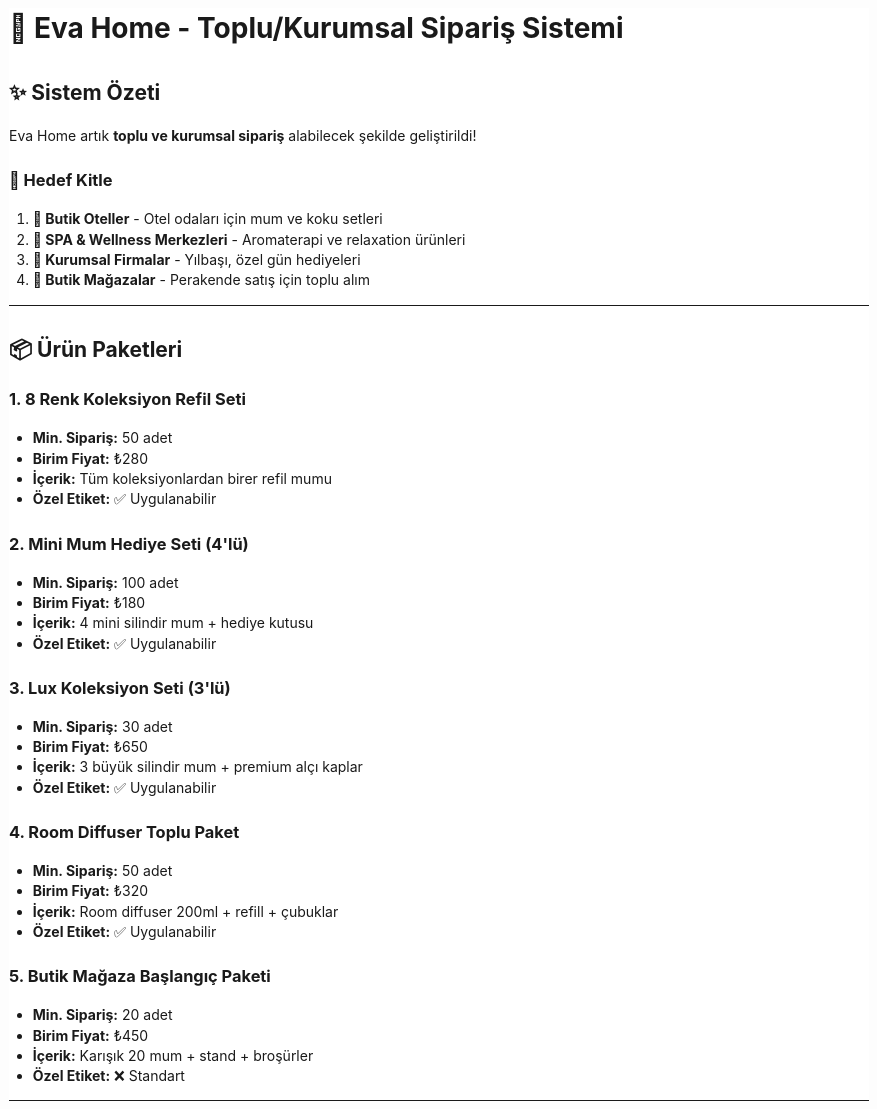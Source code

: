 # 🏢 Eva Home - Toplu/Kurumsal Sipariş Sistemi

## ✨ Sistem Özeti

Eva Home artık **toplu ve kurumsal sipariş** alabilecek şekilde geliştirildi!

### 🎯 Hedef Kitle

1. **🏨 Butik Oteller** - Otel odaları için mum ve koku setleri
2. **💆 SPA & Wellness Merkezleri** - Aromaterapi ve relaxation ürünleri  
3. **🏢 Kurumsal Firmalar** - Yılbaşı, özel gün hediyeleri
4. **🏪 Butik Mağazalar** - Perakende satış için toplu alım

---

## 📦 Ürün Paketleri

### 1. 8 Renk Koleksiyon Refil Seti
- **Min. Sipariş:** 50 adet
- **Birim Fiyat:** ₺280
- **İçerik:** Tüm koleksiyonlardan birer refil mumu
- **Özel Etiket:** ✅ Uygulanabilir

### 2. Mini Mum Hediye Seti (4'lü)
- **Min. Sipariş:** 100 adet
- **Birim Fiyat:** ₺180
- **İçerik:** 4 mini silindir mum + hediye kutusu
- **Özel Etiket:** ✅ Uygulanabilir

### 3. Lux Koleksiyon Seti (3'lü)
- **Min. Sipariş:** 30 adet
- **Birim Fiyat:** ₺650
- **İçerik:** 3 büyük silindir mum + premium alçı kaplar
- **Özel Etiket:** ✅ Uygulanabilir

### 4. Room Diffuser Toplu Paket
- **Min. Sipariş:** 50 adet
- **Birim Fiyat:** ₺320
- **İçerik:** Room diffuser 200ml + refill + çubuklar
- **Özel Etiket:** ✅ Uygulanabilir

### 5. Butik Mağaza Başlangıç Paketi
- **Min. Sipariş:** 20 adet
- **Birim Fiyat:** ₺450
- **İçerik:** Karışık 20 mum + stand + broşürler
- **Özel Etiket:** ❌ Standart

---
